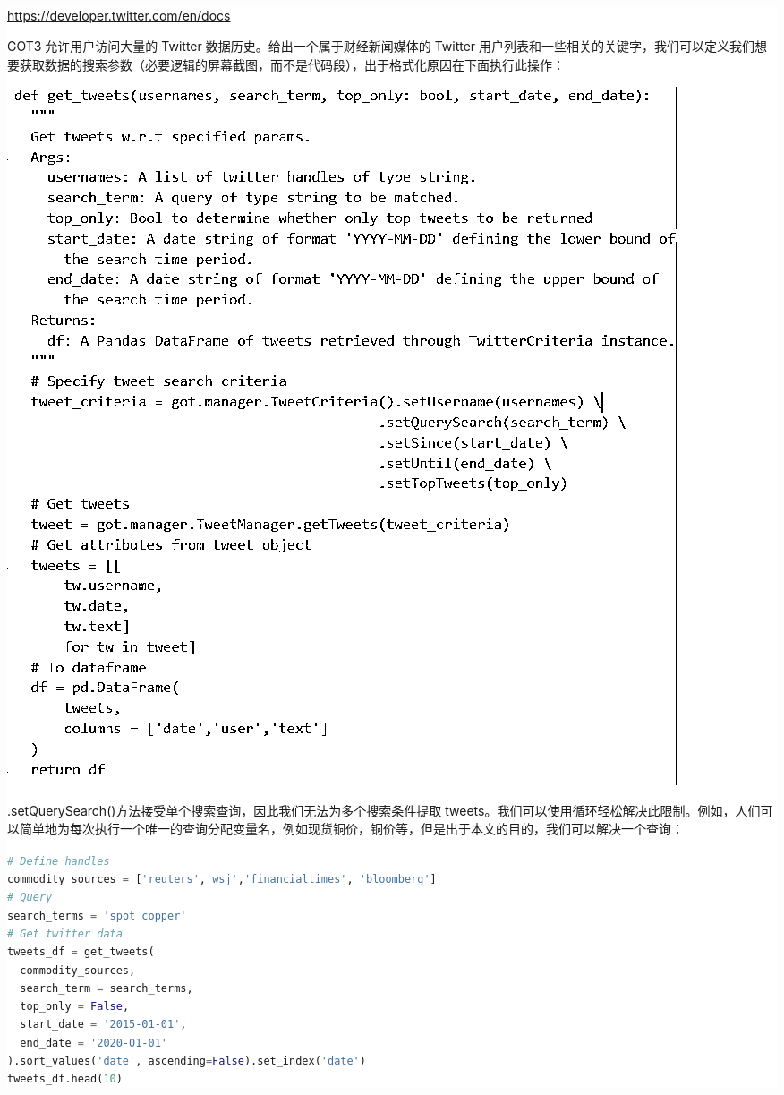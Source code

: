https://developer.twitter.com/en/docs

GOT3 允许用户访问大量的 Twitter 数据历史。给出一个属于财经新闻媒体的 Twitter 用户列表和一些相关的关键字，我们可以定义我们想要获取数据的搜索参数（必要逻辑的屏幕截图，而不是代码段），出于格式化原因在下面执行此操作：

![](img/4ee6d43ce5fb2ab7f104c3e0f529aac7.png)

.setQuerySearch()方法接受单个搜索查询，因此我们无法为多个搜索条件提取 tweets。我们可以使用循环轻松解决此限制。例如，人们可以简单地为每次执行一个唯一的查询分配变量名，例如现货铜价，铜价等，但是出于本文的目的，我们可以解决一个查询：

```py
# Define handles
commodity_sources = ['reuters','wsj','financialtimes', 'bloomberg']
# Query 
search_terms = 'spot copper'
# Get twitter data
tweets_df = get_tweets(
  commodity_sources,
  search_term = search_terms,
  top_only = False,
  start_date = '2015-01-01',
  end_date = '2020-01-01'
).sort_values('date', ascending=False).set_index('date')
tweets_df.head(10)
```
